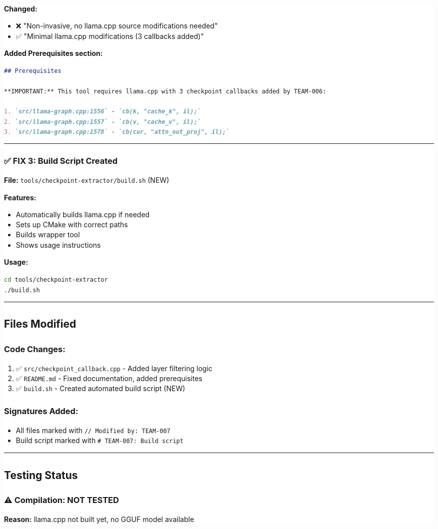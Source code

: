 **Changed:**
- ❌ "Non-invasive, no llama.cpp source modifications needed"
- ✅ "Minimal llama.cpp modifications (3 callbacks added)"

**Added Prerequisites section:**
```markdown
## Prerequisites

**IMPORTANT:** This tool requires llama.cpp with 3 checkpoint callbacks added by TEAM-006:

1. `src/llama-graph.cpp:1556` - `cb(k, "cache_k", il);`
2. `src/llama-graph.cpp:1557` - `cb(v, "cache_v", il);`  
3. `src/llama-graph.cpp:1578` - `cb(cur, "attn_out_proj", il);`
```

---

### ✅ FIX 3: Build Script Created
**File:** `tools/checkpoint-extractor/build.sh` (NEW)

**Features:**
- Automatically builds llama.cpp if needed
- Sets up CMake with correct paths
- Builds wrapper tool
- Shows usage instructions

**Usage:**
```bash
cd tools/checkpoint-extractor
./build.sh
```

---

## Files Modified

### Code Changes:
1. ✅ `src/checkpoint_callback.cpp` - Added layer filtering logic
2. ✅ `README.md` - Fixed documentation, added prerequisites
3. ✅ `build.sh` - Created automated build script (NEW)

### Signatures Added:
- All files marked with `// Modified by: TEAM-007`
- Build script marked with `# TEAM-007: Build script`

---

## Testing Status

### ⚠️ Compilation: NOT TESTED
**Reason:** llama.cpp not built yet, no GGUF model available
